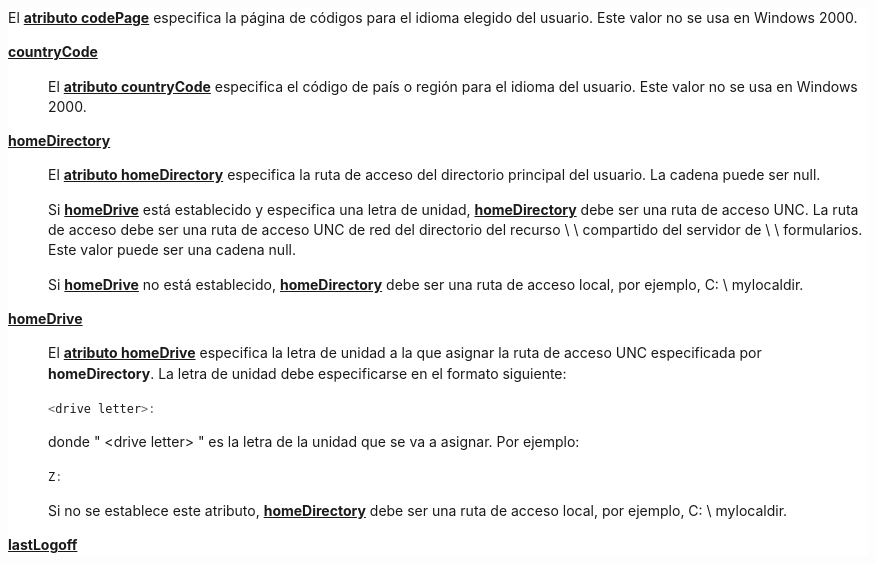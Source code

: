 El [**atributo codePage**](/windows/desktop/ADSchema/a-codepage) especifica la página de códigos para el idioma elegido del usuario. Este valor no se usa en Windows 2000.

</dd> <dt>

<span id="countryCode"></span><span id="countrycode"></span><span id="COUNTRYCODE"></span>[**countryCode**](/windows/desktop/ADSchema/a-countrycode)
</dt> <dd>

El [**atributo countryCode**](/windows/desktop/ADSchema/a-countrycode) especifica el código de país o región para el idioma del usuario. Este valor no se usa en Windows 2000.

</dd> <dt>

<span id="homeDirectory"></span><span id="homedirectory"></span><span id="HOMEDIRECTORY"></span>[**homeDirectory**](/windows/desktop/ADSchema/a-homedirectory)
</dt> <dd>

El [**atributo homeDirectory**](/windows/desktop/ADSchema/a-homedirectory) especifica la ruta de acceso del directorio principal del usuario. La cadena puede ser null.

Si [**homeDrive**](/windows/desktop/ADSchema/a-homedrive) está establecido y especifica una letra de unidad, [**homeDirectory**](/windows/desktop/ADSchema/a-homedirectory) debe ser una ruta de acceso UNC. La ruta de acceso debe ser una ruta de acceso UNC de red del directorio del recurso \\ \\ compartido del servidor de \\ \\ formularios. Este valor puede ser una cadena null.

Si [**homeDrive**](/windows/desktop/ADSchema/a-homedrive) no está establecido, [**homeDirectory**](/windows/desktop/ADSchema/a-homedirectory) debe ser una ruta de acceso local, por ejemplo, C: \\ mylocaldir.

</dd> <dt>

<span id="homeDrive"></span><span id="homedrive"></span><span id="HOMEDRIVE"></span>[**homeDrive**](/windows/desktop/ADSchema/a-homedrive)
</dt> <dd>

El [**atributo homeDrive**](/windows/desktop/ADSchema/a-homedrive) especifica la letra de unidad a la que asignar la ruta de acceso UNC especificada por **homeDirectory**. La letra de unidad debe especificarse en el formato siguiente:


```C++
<drive letter>:
```



donde " \<drive letter\> " es la letra de la unidad que se va a asignar. Por ejemplo:


```C++
Z:
```



Si no se establece este atributo, [**homeDirectory**](/windows/desktop/ADSchema/a-homedirectory) debe ser una ruta de acceso local, por ejemplo, C: \\ mylocaldir.

</dd> <dt>

<span id="lastLogoff"></span><span id="lastlogoff"></span><span id="LASTLOGOFF"></span>[**lastLogoff**](/windows/desktop/ADSchema/a-lastlogoff)
</dt> <dd>

